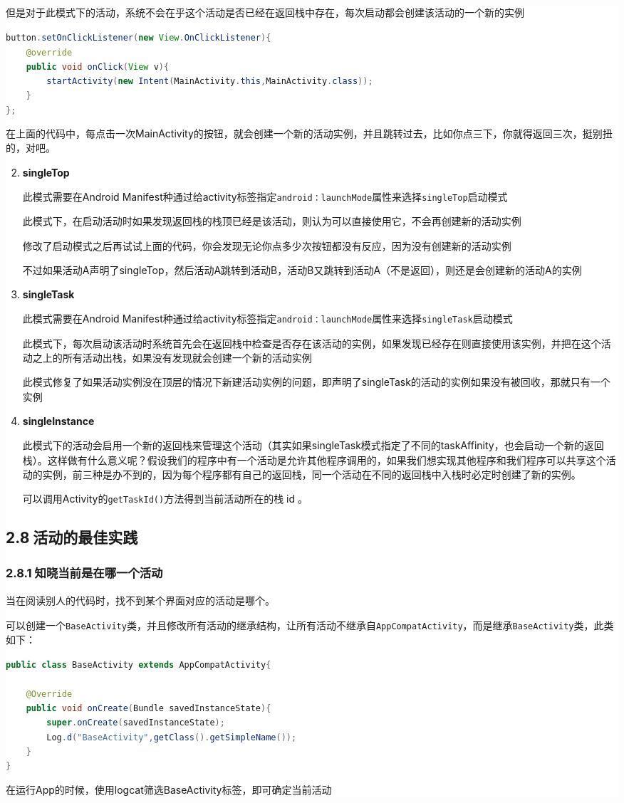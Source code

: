    但是对于此模式下的活动，系统不会在乎这个活动是否已经在返回栈中存在，每次启动都会创建该活动的一个新的实例

   ```java
   button.setOnClickListener(new View.OnClickListener){
       @override
       public void onClick(View v){
           startActivity(new Intent(MainActivity.this,MainActivity.class));
       }
   };
   ```

   在上面的代码中，每点击一次MainActivity的按钮，就会创建一个新的活动实例，并且跳转过去，比如你点三下，你就得返回三次，挺别扭的，对吧。

2. **singleTop**

   此模式需要在Android Manifest种通过给activity标签指定`android：launchMode`属性来选择`singleTop`启动模式

   此模式下，在启动活动时如果发现返回栈的栈顶已经是该活动，则认为可以直接使用它，不会再创建新的活动实例

   修改了启动模式之后再试试上面的代码，你会发现无论你点多少次按钮都没有反应，因为没有创建新的活动实例

   不过如果活动A声明了singleTop，然后活动A跳转到活动B，活动B又跳转到活动A（不是返回），则还是会创建新的活动A的实例

3. **singleTask**

   此模式需要在Android Manifest种通过给activity标签指定`android：launchMode`属性来选择`singleTask`启动模式

   此模式下，每次启动该活动时系统首先会在返回栈中检查是否存在该活动的实例，如果发现已经存在则直接使用该实例，并把在这个活动之上的所有活动出栈，如果没有发现就会创建一个新的活动实例

   此模式修复了如果活动实例没在顶层的情况下新建活动实例的问题，即声明了singleTask的活动的实例如果没有被回收，那就只有一个实例

4. **singleInstance**

   此模式下的活动会启用一个新的返回栈来管理这个活动（其实如果singleTask模式指定了不同的taskAffinity，也会启动一个新的返回栈）。这样做有什么意义呢？假设我们的程序中有一个活动是允许其他程序调用的，如果我们想实现其他程序和我们程序可以共享这个活动的实例，前三种是办不到的，因为每个程序都有自己的返回栈，同一个活动在不同的返回栈中入栈时必定时创建了新的实例。

   可以调用Activity的`getTaskId()`方法得到当前活动所在的栈 id 。



## 2.8 活动的最佳实践

### 2.8.1 知晓当前是在哪一个活动

当在阅读别人的代码时，找不到某个界面对应的活动是哪个。

可以创建一个`BaseActivity`类，并且修改所有活动的继承结构，让所有活动不继承自`AppCompatActivity`，而是继承`BaseActivity`类，此类如下：

```java
public class BaseActivity extends AppCompatActivity{
    
    @Override
    public void onCreate(Bundle savedInstanceState){
        super.onCreate(savedInstanceState);
        Log.d("BaseActivity",getClass().getSimpleName());
    }
}
```

在运行App的时候，使用logcat筛选BaseActivity标签，即可确定当前活动
